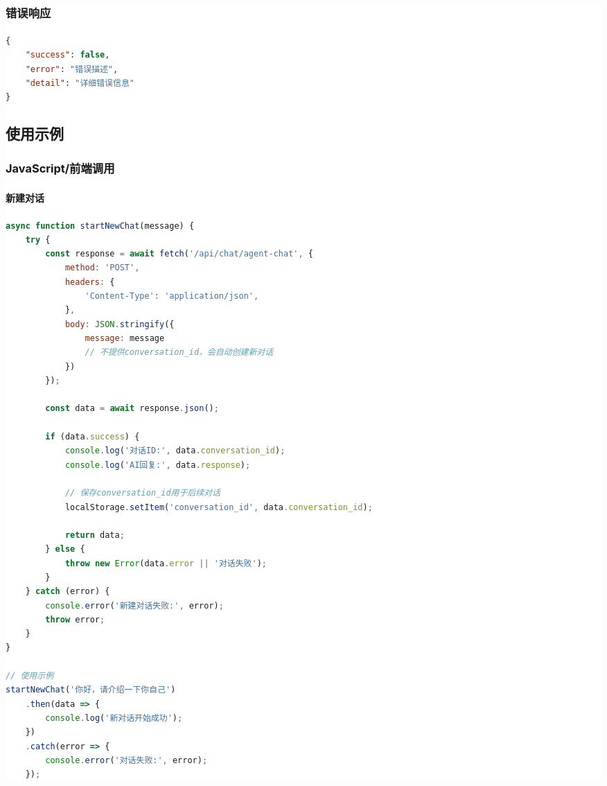 ### 错误响应
```json
{
    "success": false,
    "error": "错误描述",
    "detail": "详细错误信息"
}
```

## 使用示例

### JavaScript/前端调用

#### 新建对话
```javascript
async function startNewChat(message) {
    try {
        const response = await fetch('/api/chat/agent-chat', {
            method: 'POST',
            headers: {
                'Content-Type': 'application/json',
            },
            body: JSON.stringify({
                message: message
                // 不提供conversation_id，会自动创建新对话
            })
        });
        
        const data = await response.json();
        
        if (data.success) {
            console.log('对话ID:', data.conversation_id);
            console.log('AI回复:', data.response);
            
            // 保存conversation_id用于后续对话
            localStorage.setItem('conversation_id', data.conversation_id);
            
            return data;
        } else {
            throw new Error(data.error || '对话失败');
        }
    } catch (error) {
        console.error('新建对话失败:', error);
        throw error;
    }
}

// 使用示例
startNewChat('你好，请介绍一下你自己')
    .then(data => {
        console.log('新对话开始成功');
    })
    .catch(error => {
        console.error('对话失败:', error);
    });
```
